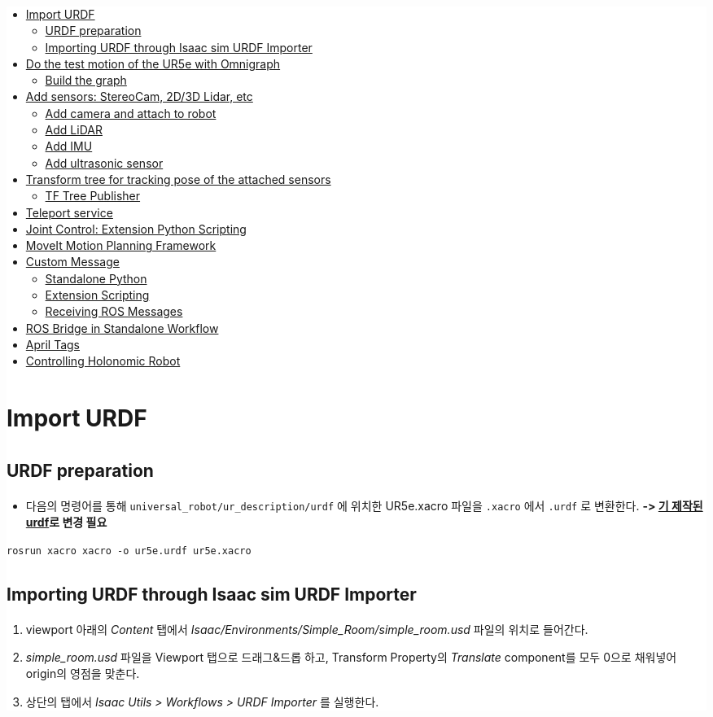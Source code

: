 - [Import URDF](#import-urdf)
  * [URDF preparation](#urdf-preparation)
  * [Importing URDF through Isaac sim URDF Importer](#importing-urdf-through-isaac-sim-urdf-importer)
- [Do the test motion of the UR5e with Omnigraph](#do-the-test-motion-of-the-ur5e-with-omnigraph)
  * [Build the graph](#build-the-graph)
- [Add sensors: StereoCam, 2D/3D Lidar, etc](#add-sensors--stereocam--2d-3d-lidar--etc)
  * [Add camera and attach to robot](#add-camera-and-attach-to-robot)
  * [Add LiDAR](#add-lidar)
  * [Add IMU](#add-imu)
  * [Add ultrasonic sensor](#add-ultrasonic-sensor)
- [Transform tree for tracking pose of the attached sensors](#transform-tree-for-tracking-pose-of-the-attached-sensors)
  * [TF Tree Publisher](#tf-tree-publisher)
- [Teleport service](#teleport-service)
- [Joint Control: Extension Python Scripting](#joint-control--extension-python-scripting)
- [MoveIt Motion Planning Framework](#moveit-motion-planning-framework)
- [Custom Message](#custom-message)
    + [Standalone Python](#standalone-python)
    + [Extension Scripting](#extension-scripting)
    + [Receiving ROS Messages](#receiving-ros-messages)
- [ROS Bridge in Standalone Workflow](#ros-bridge-in-standalone-workflow)
- [April Tags](#april-tags)
- [Controlling Holonomic Robot](#controlling-holonomic-robot)

# Import URDF

  

## URDF preparation


- 다음의 명령어를 통해 `universal_robot/ur_description/urdf` 에 위치한 UR5e.xacro 파일을 `.xacro` 에서 `.urdf` 로 변환한다.
**-> [기 제작된 urdf](https://github.com/IROL-SSU/isaac_sim_tutorial/blob/main/gazebo_pkgs/ur5e_with_2f85_description/urdf/ur5e_with_2f85.xacro)로 변경 필요**

  

`rosrun xacro xacro -o ur5e.urdf ur5e.xacro`

  

## Importing URDF through Isaac sim URDF Importer

  

1. viewport 아래의 _Content_ 탭에서 _Isaac/Environments/Simple_Room/simple_room.usd_ 파일의 위치로 들어간다.

  

2. _simple_room.usd_ 파일을 Viewport 탭으로 드래그&드롭 하고, Transform Property의 _Translate_ component를 모두 0으로 채워넣어 origin의 영점을 맞춘다.

  

3. 상단의 탭에서 _Isaac Utils > Workflows > URDF Importer_ 를 실행한다.
